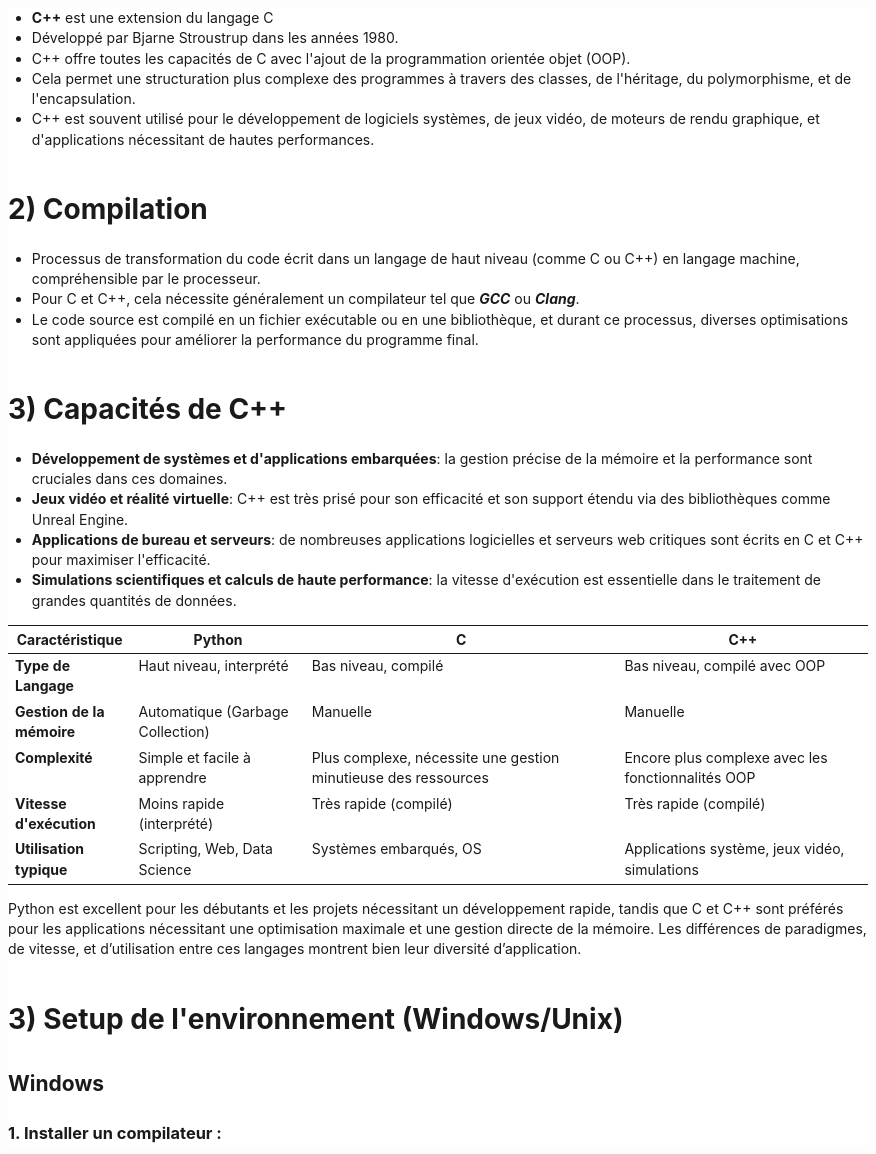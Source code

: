 - **C++** est une extension du langage C 
- Développé par Bjarne Stroustrup dans les années 1980. 
- C++ offre toutes les capacités de C avec l'ajout de la programmation orientée objet (OOP). 
- Cela permet une structuration plus complexe des programmes à travers des classes, de l'héritage, du polymorphisme, et de l'encapsulation. 
- C++ est souvent utilisé pour le développement de logiciels systèmes, de jeux vidéo, de moteurs de rendu graphique, et d'applications nécessitant de hautes performances.

# 2) Compilation

* Processus de transformation du code écrit dans un langage de haut niveau (comme C ou C++) en langage machine, compréhensible par le processeur. 
* Pour C et C++, cela nécessite généralement un compilateur tel que ***GCC*** ou ***Clang***. 
* Le code source est compilé en un fichier exécutable ou en une bibliothèque, et durant ce processus, diverses optimisations sont appliquées pour améliorer la performance du programme final.

# 3) Capacités de C++

- **Développement de systèmes et d'applications embarquées**: la gestion précise de la mémoire et la performance sont cruciales dans ces domaines.
- **Jeux vidéo et réalité virtuelle**: C++ est très prisé pour son efficacité et son support étendu via des bibliothèques comme Unreal Engine.
- **Applications de bureau et serveurs**: de nombreuses applications logicielles et serveurs web critiques sont écrits en C et C++ pour maximiser l'efficacité.
- **Simulations scientifiques et calculs de haute performance**: la vitesse d'exécution est essentielle dans le traitement de grandes quantités de données.

|Caractéristique|Python|C|C++|
|---|---|---|---|
|**Type de Langage**|Haut niveau, interprété|Bas niveau, compilé|Bas niveau, compilé avec OOP|
|**Gestion de la mémoire**|Automatique (Garbage Collection)|Manuelle|Manuelle|
|**Complexité**|Simple et facile à apprendre|Plus complexe, nécessite une gestion minutieuse des ressources|Encore plus complexe avec les fonctionnalités OOP|
|**Vitesse d'exécution**|Moins rapide (interprété)|Très rapide (compilé)|Très rapide (compilé)|
|**Utilisation typique**|Scripting, Web, Data Science|Systèmes embarqués, OS|Applications système, jeux vidéo, simulations|

Python est excellent pour les débutants et les projets nécessitant un développement rapide, tandis que C et C++ sont préférés pour les applications nécessitant une optimisation maximale et une gestion directe de la mémoire. Les différences de paradigmes, de vitesse, et d’utilisation entre ces langages montrent bien leur diversité d’application.

# 3) Setup de l'environnement (Windows/Unix)

## Windows

### 1. Installer un compilateur :
